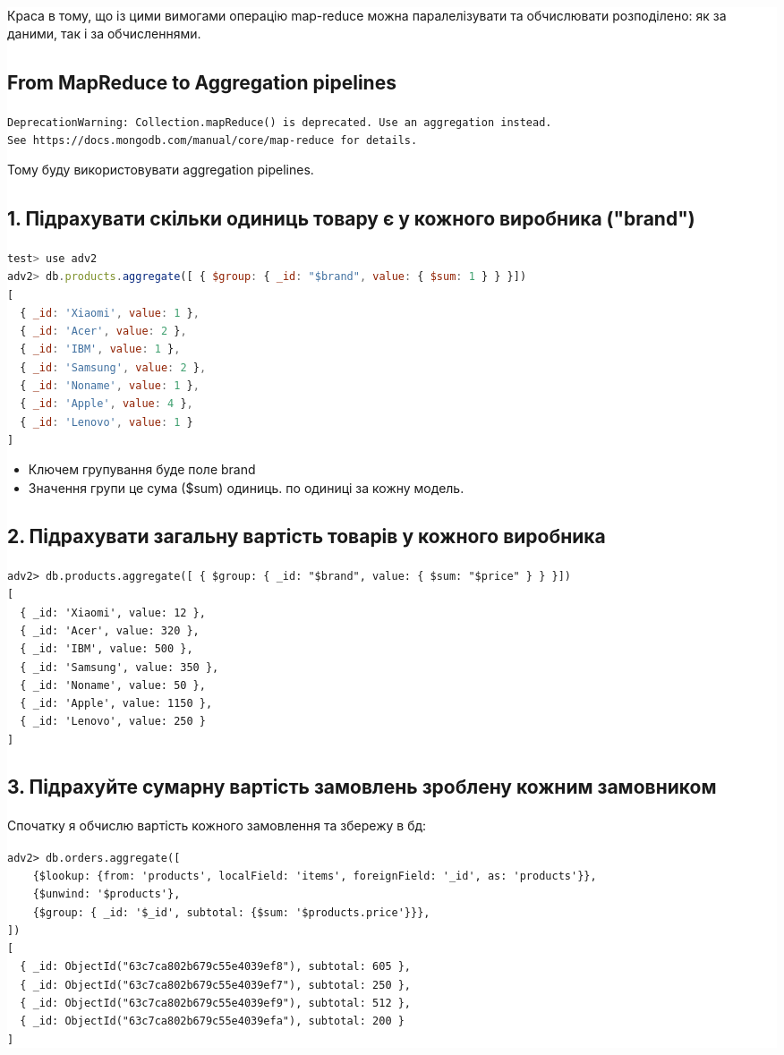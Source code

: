 Краса в тому, що із цими вимогами операцію map-reduce можна паралелізувати та обчислювати розподілено: як за даними, так і за обчисленнями.

## From MapReduce to Aggregation pipelines

```
DeprecationWarning: Collection.mapReduce() is deprecated. Use an aggregation instead.
See https://docs.mongodb.com/manual/core/map-reduce for details.
```


Тому буду використовувати aggregation pipelines.

## 1. Підрахувати скільки одиниць товару є у кожного виробника ("brand")

```javascript
test> use adv2
adv2> db.products.aggregate([ { $group: { _id: "$brand", value: { $sum: 1 } } }])
[
  { _id: 'Xiaomi', value: 1 },
  { _id: 'Acer', value: 2 },
  { _id: 'IBM', value: 1 },
  { _id: 'Samsung', value: 2 },
  { _id: 'Noname', value: 1 },
  { _id: 'Apple', value: 4 },
  { _id: 'Lenovo', value: 1 }
]
```

- Ключем групування буде поле brand
- Значення групи це сума ($sum) одиниць. по одиниці за кожну модель.

## 2. Підрахувати загальну вартість товарів у кожного виробника

```
adv2> db.products.aggregate([ { $group: { _id: "$brand", value: { $sum: "$price" } } }])
[
  { _id: 'Xiaomi', value: 12 },
  { _id: 'Acer', value: 320 },
  { _id: 'IBM', value: 500 },
  { _id: 'Samsung', value: 350 },
  { _id: 'Noname', value: 50 },
  { _id: 'Apple', value: 1150 },
  { _id: 'Lenovo', value: 250 }
]
```

## 3. Підрахуйте сумарну вартість замовлень зроблену кожним замовником

Спочатку я обчислю вартість кожного замовлення та збережу в бд:
```
adv2> db.orders.aggregate([ 
    {$lookup: {from: 'products', localField: 'items', foreignField: '_id', as: 'products'}}, 
    {$unwind: '$products'}, 
    {$group: { _id: '$_id', subtotal: {$sum: '$products.price'}}}, 
])
[
  { _id: ObjectId("63c7ca802b679c55e4039ef8"), subtotal: 605 },
  { _id: ObjectId("63c7ca802b679c55e4039ef7"), subtotal: 250 },
  { _id: ObjectId("63c7ca802b679c55e4039ef9"), subtotal: 512 },
  { _id: ObjectId("63c7ca802b679c55e4039efa"), subtotal: 200 }
]
```